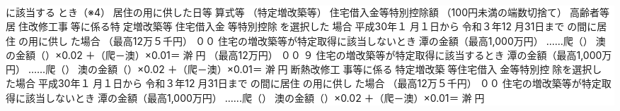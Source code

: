 に該当する
とき（※4）
居住の用に供した日等
算式等
（特定増改築等）
住宅借入金等特別控除額
（100円未満の端数切捨て）
高齢者等居
住改修工事
等に係る特
定増改築等
住宅借入金
等特別控除
を選択した
場合
平成30年１
月１日から
令和３年12
月31日まで
の間に居住
の用に供し
た場合
（最高12万５千円）
００
住宅の増改築等が特定取得に該当しないとき
潭の金額（最高1,000万円）
......爬（）
澳の金額（）×0.02
＋（爬－澳）×0.01＝
澣
円
（最高12万円）
００
９
住宅の増改築等が特定取得に該当するとき
潭の金額（最高1,000万円）
......爬（）
澳の金額（）×0.02
＋（爬－澳）×0.01＝
澣
円
断熱改修工
事等に係る
特定増改築
等住宅借入
金等特別控
除を選択し
た場合
平成30年１
月１日から
令和３年12
月31日まで
の間に居住
の用に供し
た場合
（最高12万５千円）
００
住宅の増改築等が特定取得に該当しないとき
潭の金額（最高1,000万円）
......爬（）
澳の金額（）×0.02
＋（爬－澳）×0.01＝
澣
円